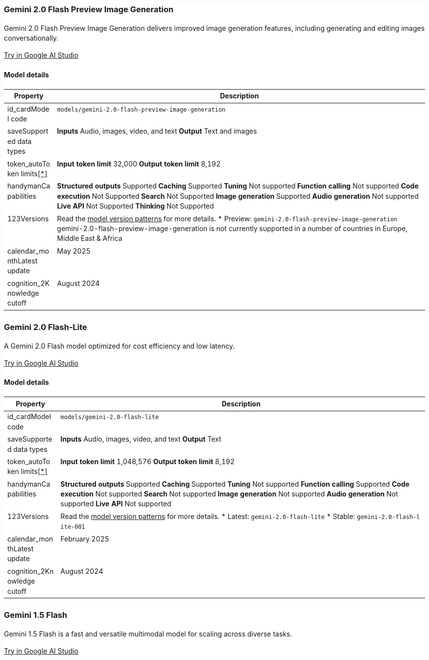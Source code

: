 ### Gemini 2.0 Flash Preview Image Generation

Gemini 2.0 Flash Preview Image Generation delivers improved image generation features, including generating and editing images conversationally.

[Try in Google AI Studio](https://aistudio.google.com?model=gemini-2.0-flash-preview-image-generation)

#### Model details

| Property | Description |
| --- | --- |
| id\_cardModel code | `models/gemini-2.0-flash-preview-image-generation` |
| saveSupported data types | **Inputs**  Audio, images, video, and text  **Output**  Text and images |
| token\_autoToken limits[[\*]](#token-size) | **Input token limit**  32,000  **Output token limit**  8,192 |
| handymanCapabilities | **Structured outputs**  Supported  **Caching**  Supported  **Tuning**  Not supported  **Function calling**  Not supported  **Code execution**  Not Supported  **Search**  Not Supported  **Image generation**  Supported  **Audio generation**  Not supported  **Live API**  Not Supported  **Thinking**  Not Supported |
| 123Versions | Read the [model version patterns](/gemini-api/docs/models/gemini#model-versions) for more details.  * Preview: `gemini-2.0-flash-preview-image-generation`  gemini-2.0-flash-preview-image-generation is not currently supported in a number of countries in Europe, Middle East & Africa |
| calendar\_monthLatest update | May 2025 |
| cognition\_2Knowledge cutoff | August 2024 |

### Gemini 2.0 Flash-Lite

A Gemini 2.0 Flash model optimized for cost efficiency and low latency.

[Try in Google AI Studio](https://aistudio.google.com?model=gemini-2.0-flash-lite)

#### Model details

| Property | Description |
| --- | --- |
| id\_cardModel code | `models/gemini-2.0-flash-lite` |
| saveSupported data types | **Inputs**  Audio, images, video, and text  **Output**  Text |
| token\_autoToken limits[[\*]](#token-size) | **Input token limit**  1,048,576  **Output token limit**  8,192 |
| handymanCapabilities | **Structured outputs**  Supported  **Caching**  Supported  **Tuning**  Not supported  **Function calling**  Supported  **Code execution**  Not supported  **Search**  Not supported  **Image generation**  Not supported  **Audio generation**  Not supported  **Live API**  Not supported |
| 123Versions | Read the [model version patterns](/gemini-api/docs/models/gemini#model-versions) for more details.  * Latest: `gemini-2.0-flash-lite` * Stable: `gemini-2.0-flash-lite-001` |
| calendar\_monthLatest update | February 2025 |
| cognition\_2Knowledge cutoff | August 2024 |

### Gemini 1.5 Flash

Gemini 1.5 Flash is a fast and versatile multimodal model for scaling across
diverse tasks.

[Try in Google AI Studio](https://aistudio.google.com?model=gemini-1.5-flash)
